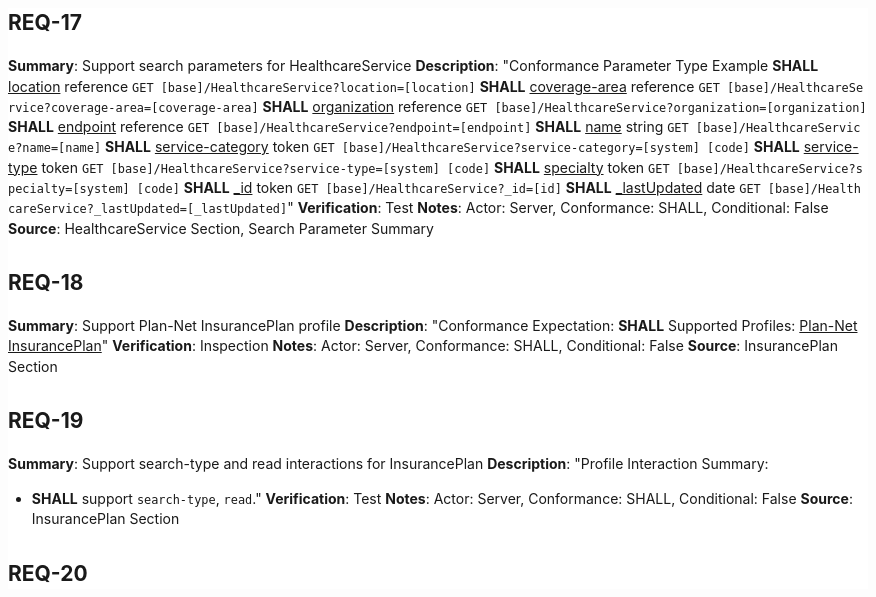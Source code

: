 ## REQ-17

**Summary**: Support search parameters for HealthcareService
**Description**: "Conformance   Parameter   Type   Example
**SHALL**   [location](SearchParameter-healthcareservice-location.html)   reference   `GET [base]/HealthcareService?location=[location]`
**SHALL**   [coverage-area](SearchParameter-healthcareservice-coverage-area.html)   reference   `GET [base]/HealthcareService?coverage-area=[coverage-area]`
**SHALL**   [organization](SearchParameter-healthcareservice-organization.html)   reference   `GET [base]/HealthcareService?organization=[organization]`
**SHALL**   [endpoint](SearchParameter-healthcareservice-endpoint.html)   reference   `GET [base]/HealthcareService?endpoint=[endpoint]`
**SHALL**   [name](SearchParameter-healthcareservice-name.html)   string   `GET [base]/HealthcareService?name=[name]`
**SHALL**   [service-category](SearchParameter-healthcareservice-service-category.html)   token   `GET [base]/HealthcareService?service-category=[system] [code]`
**SHALL**   [service-type](SearchParameter-healthcareservice-service-type.html)   token   `GET [base]/HealthcareService?service-type=[system] [code]`
**SHALL**   [specialty](SearchParameter-healthcareservice-specialty.html)   token   `GET [base]/HealthcareService?specialty=[system] [code]`
**SHALL**   [_id](http://hl7.org/fhir/R4/search.html)   token   `GET [base]/HealthcareService?_id=[id]`
**SHALL**   [_lastUpdated](http://hl7.org/fhir/R4/search.html)   date   `GET [base]/HealthcareService?_lastUpdated=[_lastUpdated]`"
**Verification**: Test
**Notes**: Actor: Server, Conformance: SHALL, Conditional: False
**Source**: HealthcareService Section, Search Parameter Summary

## REQ-18

**Summary**: Support Plan-Net InsurancePlan profile
**Description**: "Conformance Expectation: **SHALL**
Supported Profiles:
[Plan-Net InsurancePlan](StructureDefinition-plannet-InsurancePlan.html)"
**Verification**: Inspection
**Notes**: Actor: Server, Conformance: SHALL, Conditional: False
**Source**: InsurancePlan Section

## REQ-19

**Summary**: Support search-type and read interactions for InsurancePlan
**Description**: "Profile Interaction Summary:
* **SHALL** support
`search-type`,
`read`."
**Verification**: Test
**Notes**: Actor: Server, Conformance: SHALL, Conditional: False
**Source**: InsurancePlan Section

## REQ-20
